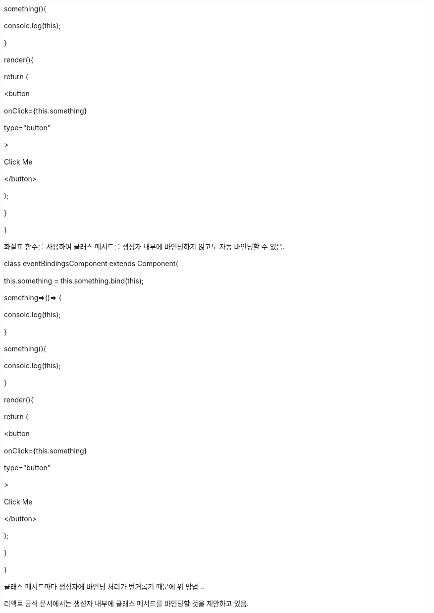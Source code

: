 something\(\){

console.log\(this\);

}

render\(\){

return \(

&lt;button 

onClick={this.something}

type="button"

&gt;

Click Me

&lt;/button&gt;

\);

}

}

화살표 함수를 사용하여 클래스 메서드를 생성자 내부에 바인딩하지 않고도 자동 바인딩할 수 있음.

class eventBindingsComponent extends Component{

this.something = this.something.bind\(this\);

something=&gt;\(\)=&gt; {

console.log\(this\);

}

something\(\){

console.log\(this\);

}

render\(\){

return \(

&lt;button 

onClick={this.something}

type="button"

&gt;

Click Me

&lt;/button&gt;

\);

}

}

클래스 메서드마다 생성자에 바인딩 처리가 번거롭기 때문에 위 방법 ..

리액트 공식 문서에서는 생성자 내부에 클래스 메서드를 바인딩할 것을 제안하고 있음.

